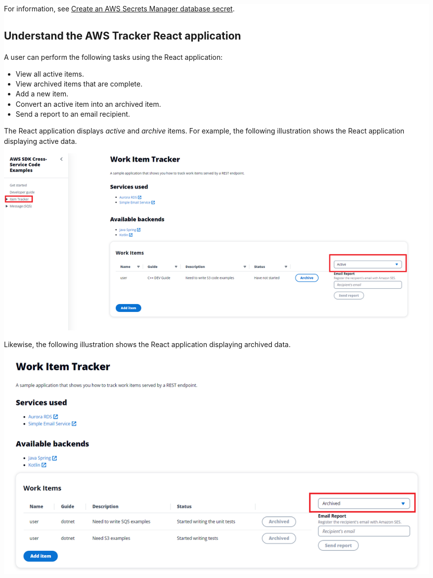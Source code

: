 For information, see [Create an AWS Secrets Manager database secret](https://docs.aws.amazon.com/secretsmanager/latest/userguide/create_database_secret.html).

## Understand the AWS Tracker React application 

A user can perform the following tasks using the React application:

+ View all active items.
+ View archived items that are complete.
+ Add a new item. 
+ Convert an active item into an archived item.
+ Send a report to an email recipient.

The React application displays *active* and *archive* items. For example, the following illustration shows the React application displaying active data.

![AWS Tracking Application](images/elapp1.png)

Likewise, the following illustration shows the React application displaying archived data.

![AWS Tracking Application](images/elappArc2.png)
